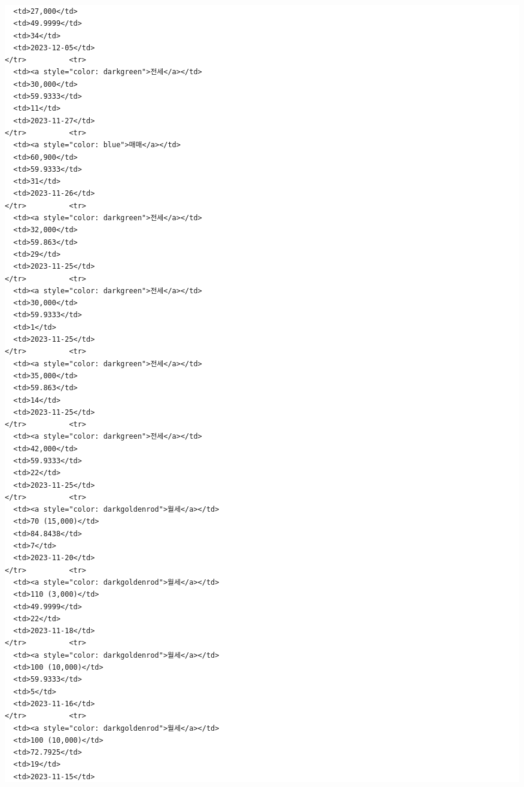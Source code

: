       <td>27,000</td>
      <td>49.9999</td>
      <td>34</td>
      <td>2023-12-05</td>
    </tr>          <tr>
      <td><a style="color: darkgreen">전세</a></td>
      <td>30,000</td>
      <td>59.9333</td>
      <td>11</td>
      <td>2023-11-27</td>
    </tr>          <tr>
      <td><a style="color: blue">매매</a></td>
      <td>60,900</td>
      <td>59.9333</td>
      <td>31</td>
      <td>2023-11-26</td>
    </tr>          <tr>
      <td><a style="color: darkgreen">전세</a></td>
      <td>32,000</td>
      <td>59.863</td>
      <td>29</td>
      <td>2023-11-25</td>
    </tr>          <tr>
      <td><a style="color: darkgreen">전세</a></td>
      <td>30,000</td>
      <td>59.9333</td>
      <td>1</td>
      <td>2023-11-25</td>
    </tr>          <tr>
      <td><a style="color: darkgreen">전세</a></td>
      <td>35,000</td>
      <td>59.863</td>
      <td>14</td>
      <td>2023-11-25</td>
    </tr>          <tr>
      <td><a style="color: darkgreen">전세</a></td>
      <td>42,000</td>
      <td>59.9333</td>
      <td>22</td>
      <td>2023-11-25</td>
    </tr>          <tr>
      <td><a style="color: darkgoldenrod">월세</a></td>
      <td>70 (15,000)</td>
      <td>84.8438</td>
      <td>7</td>
      <td>2023-11-20</td>
    </tr>          <tr>
      <td><a style="color: darkgoldenrod">월세</a></td>
      <td>110 (3,000)</td>
      <td>49.9999</td>
      <td>22</td>
      <td>2023-11-18</td>
    </tr>          <tr>
      <td><a style="color: darkgoldenrod">월세</a></td>
      <td>100 (10,000)</td>
      <td>59.9333</td>
      <td>5</td>
      <td>2023-11-16</td>
    </tr>          <tr>
      <td><a style="color: darkgoldenrod">월세</a></td>
      <td>100 (10,000)</td>
      <td>72.7925</td>
      <td>19</td>
      <td>2023-11-15</td>